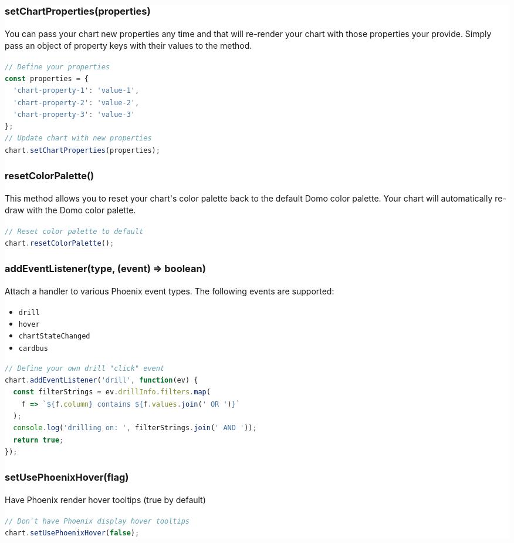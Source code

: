 ```javascript
```

### setChartProperties(properties)

You can pass your chart new properties any time and that will re-render your chart with those properties your provide. Simply pass an object of property keys with their values to the method.

```javascript
// Define your properties
const properties = {
  'chart-property-1': 'value-1',
  'chart-property-2': 'value-2',
  'chart-property-3': 'value-3'
};
// Update chart with new properties
chart.setChartProperties(properties);
```

### resetColorPalette()

This method allows you to reset your chart's color palette back to the default Domo color palette. Your chart will automatically re-draw with the Domo color palette.

```javascript
// Reset color palette to default
chart.resetColorPalette();
```

### addEventListener(type, (event) => boolean)

Attach a handler to various Phoenix event types. The following events are supported:

- `drill`
- `hover`
- `chartStateChanged`
- `cardbus`

```javascript
// Define your own drill "click" event
chart.addEventListener('drill', function(ev) {
  const filterStrings = ev.drillInfo.filters.map(
    f => `${f.column} contains ${f.values.join(' OR ')}`
  );
  console.log('drilling on: ', filterStrings.join(' AND '));
  return true;
});
```

### setUsePhoenixHover(flag)

Have Phoenix render hover tooltips (true by default)

```javascript
// Don't have Phoenix display hover tooltips
chart.setUsePhoenixHover(false);
```